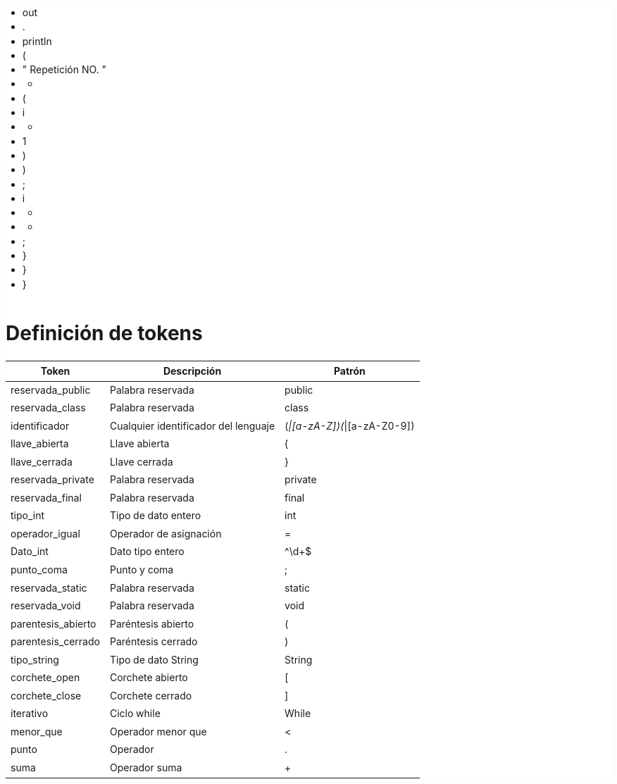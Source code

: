 - out
- .
- println
- (
- " Repetición NO. "
- + 
- (
- i
- +
- 1
- )
- )
- ;
- i
- +
- +
- ;
- }
- }
- }


# Definición de tokens

| Token              | Descripción                          | Patrón                        |
| ------------------ | ------------------------------------ | ----------------------------- |
| reservada_public   | Palabra reservada                    | public                        |
| reservada_class    | Palabra reservada                    | class                         |
| identificador      | Cualquier identificador del lenguaje | (_\|[a-zA-Z])(_\|[a-zA-Z0-9]) |
| llave_abierta      | Llave abierta                        | {                             |
| llave_cerrada      | Llave cerrada                        | }                             |
| reservada_private  | Palabra reservada                    | private                       |
| reservada_final    | Palabra reservada                    | final                         |
| tipo_int           | Tipo de dato entero                  | int                           |
| operador_igual     | Operador de asignación               | =                             |
| Dato_int           | Dato tipo entero                     | ^\d+$                         |
| punto_coma         | Punto y coma                         | ;                             |
| reservada_static   | Palabra reservada                    | static                        |
| reservada_void     | Palabra reservada                    | void                          |
| parentesis_abierto | Paréntesis abierto                   | (                             |
| parentesis_cerrado | Paréntesis cerrado                   | )                             |
| tipo_string        | Tipo de dato String                  | String                        |
| corchete_open      | Corchete abierto                     | [                             |
| corchete_close     | Corchete cerrado                     | ]                             |
| iterativo          | Ciclo while                          | While                         |
| menor_que          | Operador menor que                   | <                             |
| punto              | Operador                             | .                             |
| suma               | Operador suma                        | +                             |